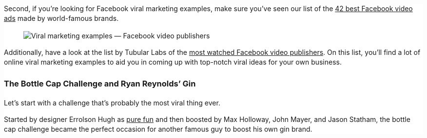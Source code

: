 

<p>Second, if you’re looking for Facebook viral marketing examples, make sure you’ve seen our list of the <a href="https://softcube.com/best-facebook-video-ad-examples-2019/">42 best Facebook video ads</a> made by world-famous brands.</p>



<div class="wp-block-image"><figure class="aligncenter size-large"><img src="https://softcube.com/wp-content/uploads/2020/09/viral-marketing-examples-facebook-video-publishers.png" alt="Viral marketing examples — Facebook video publishers" class="wp-image-3755" align="center"/></figure></div>



<p>Additionally, have a look at the list by Tubular Labs of the <a href="https://www.statista.com/statistics/537710/most-watched-facebook-video-publishers/">most watched Facebook video publishers</a>. On this list, you’ll find a lot of online viral marketing examples to aid you in coming up with top-notch viral ideas for your own business.</p>



<h3>The Bottle Cap Challenge and Ryan Reynolds’ Gin</h3>



<p>Let’s start with a challenge that’s probably the most viral thing ever.</p>



<p>Started by designer Errolson Hugh as <a href="https://www.esquire.com/entertainment/a28249386/what-is-the-bottle-cap-challenge-john-mayer-explained/">pure fun</a> and then boosted by Max Holloway, John Mayer, and Jason Statham, the bottle cap challenge became the perfect occasion for another famous guy to boost his own gin brand.</p>


